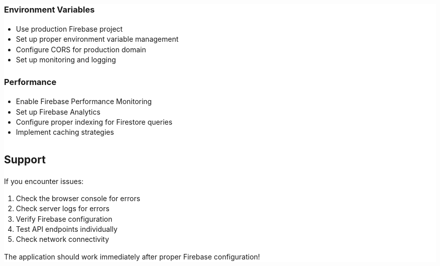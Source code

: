 ### Environment Variables

- Use production Firebase project
- Set up proper environment variable management
- Configure CORS for production domain
- Set up monitoring and logging

### Performance

- Enable Firebase Performance Monitoring
- Set up Firebase Analytics
- Configure proper indexing for Firestore queries
- Implement caching strategies

## Support

If you encounter issues:

1. Check the browser console for errors
2. Check server logs for errors
3. Verify Firebase configuration
4. Test API endpoints individually
5. Check network connectivity

The application should work immediately after proper Firebase configuration!
